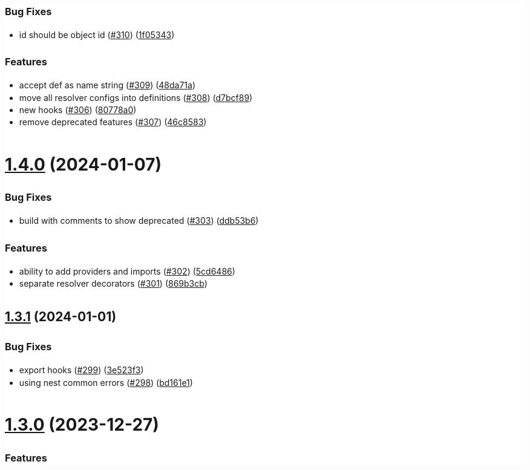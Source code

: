 
### Bug Fixes

* id should be object id ([#310](https://github.com/dryerjs/dryerjs/issues/310)) ([1f05343](https://github.com/dryerjs/dryerjs/commit/1f05343baaae255057857a73756bd19e672119f0))


### Features

* accept def as name string ([#309](https://github.com/dryerjs/dryerjs/issues/309)) ([48da71a](https://github.com/dryerjs/dryerjs/commit/48da71ae3dfea002b8b38bf64666ea3168553b58))
* move all resolver configs into definitions ([#308](https://github.com/dryerjs/dryerjs/issues/308)) ([d7bcf89](https://github.com/dryerjs/dryerjs/commit/d7bcf892d8ec42c49d31f4c29a61a268fc965530))
* new hooks ([#306](https://github.com/dryerjs/dryerjs/issues/306)) ([80778a0](https://github.com/dryerjs/dryerjs/commit/80778a0a3b688aa1d0ca6a5494826b5ca1427409))
* remove deprecated features ([#307](https://github.com/dryerjs/dryerjs/issues/307)) ([46c8583](https://github.com/dryerjs/dryerjs/commit/46c8583bd2b87f2d4ddf8fe2f198d78ada14397a))

# [1.4.0](https://github.com/dryerjs/dryerjs/compare/v1.3.1...v1.4.0) (2024-01-07)


### Bug Fixes

* build with comments to show deprecated ([#303](https://github.com/dryerjs/dryerjs/issues/303)) ([ddb53b6](https://github.com/dryerjs/dryerjs/commit/ddb53b66f4a30c15e39636568479d0cd8fbec254))


### Features

* ability to add providers and imports ([#302](https://github.com/dryerjs/dryerjs/issues/302)) ([5cd6486](https://github.com/dryerjs/dryerjs/commit/5cd6486fcca345ef6d2c792ac90497c252339296))
* separate resolver decorators ([#301](https://github.com/dryerjs/dryerjs/issues/301)) ([869b3cb](https://github.com/dryerjs/dryerjs/commit/869b3cb236a615cd066c359c081b3af7b580a1d3))

## [1.3.1](https://github.com/dryerjs/dryerjs/compare/v1.3.0...v1.3.1) (2024-01-01)


### Bug Fixes

* export hooks ([#299](https://github.com/dryerjs/dryerjs/issues/299)) ([3e523f3](https://github.com/dryerjs/dryerjs/commit/3e523f3f207774ad234121a84cca331760234472))
* using nest common errors ([#298](https://github.com/dryerjs/dryerjs/issues/298)) ([bd161e1](https://github.com/dryerjs/dryerjs/commit/bd161e1e1734cd2e14801fb687f8b215111f3e8a))

# [1.3.0](https://github.com/dryerjs/dryerjs/compare/v1.2.3...v1.3.0) (2023-12-27)


### Features
